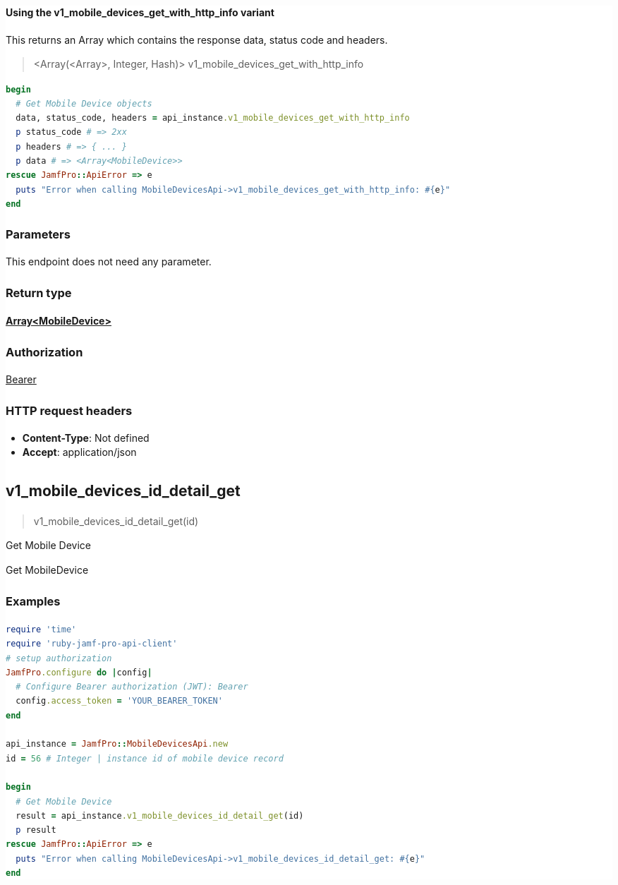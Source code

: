 #### Using the v1_mobile_devices_get_with_http_info variant

This returns an Array which contains the response data, status code and headers.

> <Array(<Array<MobileDevice>>, Integer, Hash)> v1_mobile_devices_get_with_http_info

```ruby
begin
  # Get Mobile Device objects 
  data, status_code, headers = api_instance.v1_mobile_devices_get_with_http_info
  p status_code # => 2xx
  p headers # => { ... }
  p data # => <Array<MobileDevice>>
rescue JamfPro::ApiError => e
  puts "Error when calling MobileDevicesApi->v1_mobile_devices_get_with_http_info: #{e}"
end
```

### Parameters

This endpoint does not need any parameter.

### Return type

[**Array&lt;MobileDevice&gt;**](MobileDevice.md)

### Authorization

[Bearer](../README.md#Bearer)

### HTTP request headers

- **Content-Type**: Not defined
- **Accept**: application/json


## v1_mobile_devices_id_detail_get

> <MobileDeviceDetails> v1_mobile_devices_id_detail_get(id)

Get Mobile Device 

Get MobileDevice

### Examples

```ruby
require 'time'
require 'ruby-jamf-pro-api-client'
# setup authorization
JamfPro.configure do |config|
  # Configure Bearer authorization (JWT): Bearer
  config.access_token = 'YOUR_BEARER_TOKEN'
end

api_instance = JamfPro::MobileDevicesApi.new
id = 56 # Integer | instance id of mobile device record

begin
  # Get Mobile Device 
  result = api_instance.v1_mobile_devices_id_detail_get(id)
  p result
rescue JamfPro::ApiError => e
  puts "Error when calling MobileDevicesApi->v1_mobile_devices_id_detail_get: #{e}"
end
```
